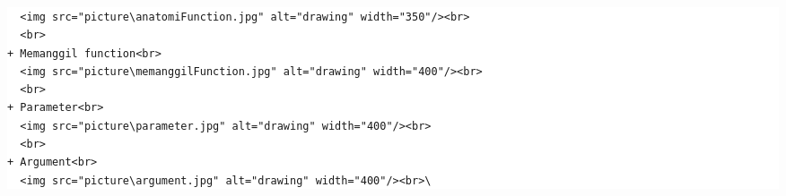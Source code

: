       <img src="picture\anatomiFunction.jpg" alt="drawing" width="350"/><br>
      <br>
    + Memanggil function<br>
      <img src="picture\memanggilFunction.jpg" alt="drawing" width="400"/><br>
      <br>
    + Parameter<br>
      <img src="picture\parameter.jpg" alt="drawing" width="400"/><br>
      <br>
    + Argument<br>
      <img src="picture\argument.jpg" alt="drawing" width="400"/><br>\